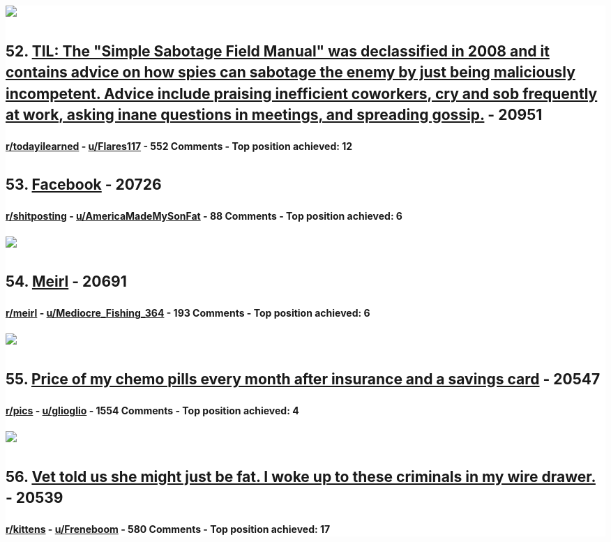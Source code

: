 <a href="https://v.redd.it/w40keg057kde1"><img src="https://external-preview.redd.it/dWF1a2lsMDU3a2RlMYkOps0ilvbwyf-xEtoAxbyJA7UdcSe2dyHow9MporLE.png?width=140&amp;height=140&amp;crop=140:140,smart&amp;format=jpg&amp;v=enabled&amp;lthumb=true&amp;s=56394a3d6eeb068ceb17969a52df7258d3a08760"></img></a>

## 52. [TIL: The "Simple Sabotage Field Manual" was declassified in 2008 and it contains advice on how spies can sabotage the enemy by just being maliciously incompetent. Advice include praising inefficient coworkers, cry and sob frequently at work, asking inane questions in meetings, and spreading gossip.](http://reddit.com/r/todayilearned/comments/1i3okkq/til_the_simple_sabotage_field_manual_was/) - 20951
#### [r/todayilearned](http://reddit.com/r/todayilearned) - [u/Flares117](http://reddit.com/u/Flares117) - 552 Comments - Top position achieved: 12

## 53. [Facebook](http://reddit.com/r/shitposting/comments/1i3eed3/facebook/) - 20726
#### [r/shitposting](http://reddit.com/r/shitposting) - [u/AmericaMadeMySonFat](http://reddit.com/u/AmericaMadeMySonFat) - 88 Comments - Top position achieved: 6

<a href="https://i.redd.it/na59nz9rijde1.jpeg"><img src="https://b.thumbs.redditmedia.com/b-V5K6bt36n0Rcyxz20b8jJoIZ7Qpyo8RC6lLMVgScI.jpg"></img></a>

## 54. [Meirl](http://reddit.com/r/meirl/comments/1i3bfqb/meirl/) - 20691
#### [r/meirl](http://reddit.com/r/meirl) - [u/Mediocre_Fishing_364](http://reddit.com/u/Mediocre_Fishing_364) - 193 Comments - Top position achieved: 6

<a href="https://i.redd.it/yv4fcqqafide1.jpeg"><img src="https://b.thumbs.redditmedia.com/Bt1v_ldb-QYX0W_-Rzgz7zsVvpdNViWPGNeNMWmkdRE.jpg"></img></a>

## 55. [Price of my chemo pills every month after insurance and a savings card](http://reddit.com/r/pics/comments/1i3udt7/price_of_my_chemo_pills_every_month_after/) - 20547
#### [r/pics](http://reddit.com/r/pics) - [u/glioglio](http://reddit.com/u/glioglio) - 1554 Comments - Top position achieved: 4

<a href="https://i.redd.it/c3ce08ha6nde1.jpeg"><img src="https://b.thumbs.redditmedia.com/yF5S2-8paO_U0tcNDbKLrW7vTYO19Rkc2zTsCvaSUAU.jpg"></img></a>

## 56. [Vet told us she might just be fat. I woke up to these criminals in my wire drawer.](http://reddit.com/r/kittens/comments/1i3bzav/vet_told_us_she_might_just_be_fat_i_woke_up_to/) - 20539
#### [r/kittens](http://reddit.com/r/kittens) - [u/Freneboom](http://reddit.com/u/Freneboom) - 580 Comments - Top position achieved: 17
